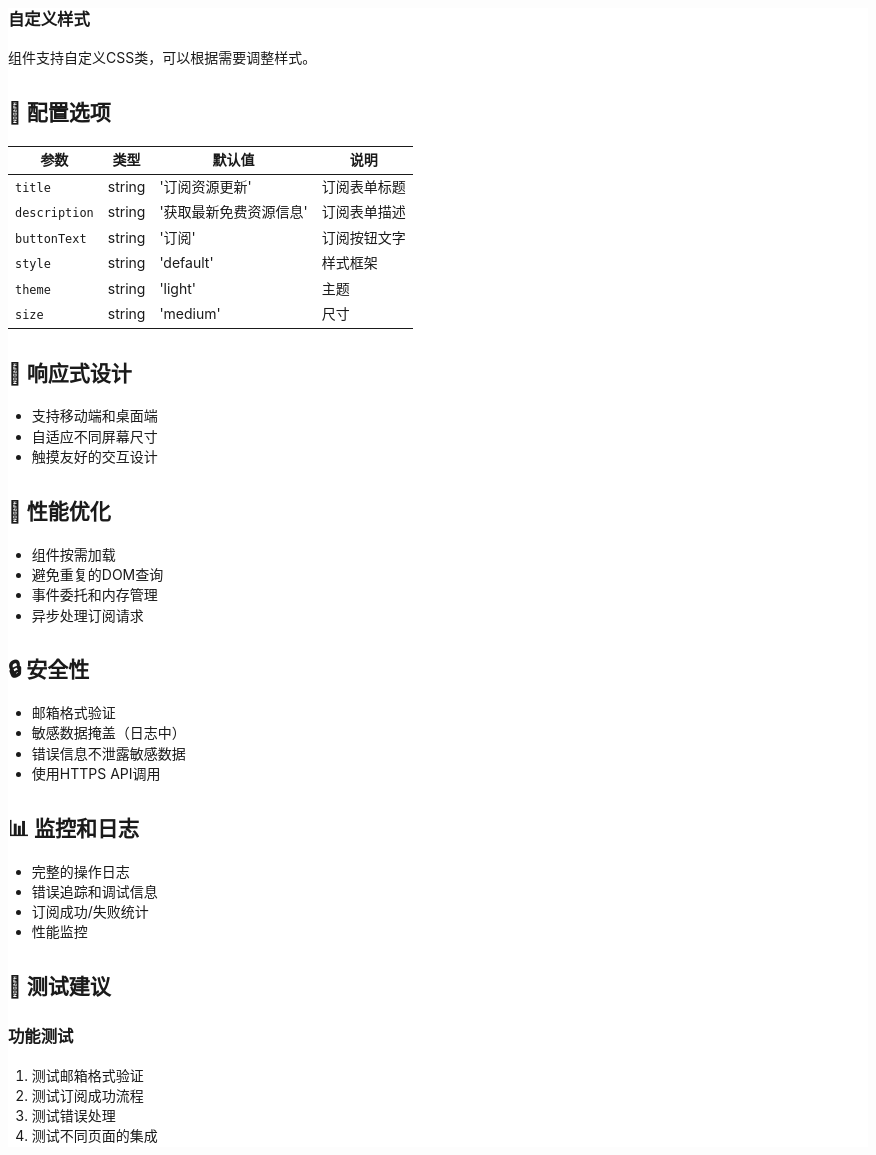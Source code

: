 ### 自定义样式
组件支持自定义CSS类，可以根据需要调整样式。

## 🔧 配置选项

| 参数 | 类型 | 默认值 | 说明 |
|------|------|--------|------|
| `title` | string | '订阅资源更新' | 订阅表单标题 |
| `description` | string | '获取最新免费资源信息' | 订阅表单描述 |
| `buttonText` | string | '订阅' | 订阅按钮文字 |
| `style` | string | 'default' | 样式框架 |
| `theme` | string | 'light' | 主题 |
| `size` | string | 'medium' | 尺寸 |

## 📱 响应式设计

- 支持移动端和桌面端
- 自适应不同屏幕尺寸
- 触摸友好的交互设计

## 🚀 性能优化

- 组件按需加载
- 避免重复的DOM查询
- 事件委托和内存管理
- 异步处理订阅请求

## 🔒 安全性

- 邮箱格式验证
- 敏感数据掩盖（日志中）
- 错误信息不泄露敏感数据
- 使用HTTPS API调用

## 📊 监控和日志

- 完整的操作日志
- 错误追踪和调试信息
- 订阅成功/失败统计
- 性能监控

## 🧪 测试建议

### 功能测试
1. 测试邮箱格式验证
2. 测试订阅成功流程
3. 测试错误处理
4. 测试不同页面的集成
